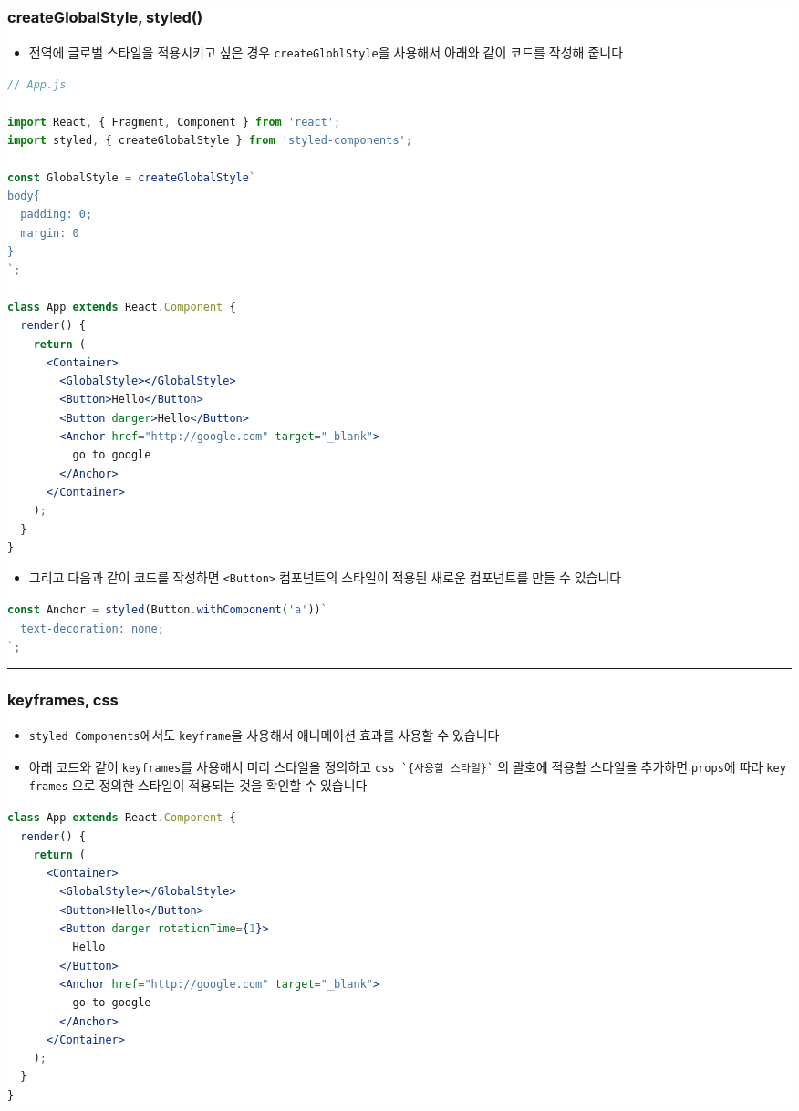 ### createGlobalStyle, styled()

- 전역에 글로벌 스타일을 적용시키고 싶은 경우 `createGloblStyle`을 사용해서 아래와 같이 코드를 작성해 줍니다

```jsx
// App.js

import React, { Fragment, Component } from 'react';
import styled, { createGlobalStyle } from 'styled-components';

const GlobalStyle = createGlobalStyle`
body{
  padding: 0;
  margin: 0
}
`;

class App extends React.Component {
  render() {
    return (
      <Container>
        <GlobalStyle></GlobalStyle>
        <Button>Hello</Button>
        <Button danger>Hello</Button>
        <Anchor href="http://google.com" target="_blank">
          go to google
        </Anchor>
      </Container>
    );
  }
}
```

- 그리고 다음과 같이 코드를 작성하면 `<Button>` 컴포넌트의 스타일이 적용된 새로운 컴포넌트를 만들 수 있습니다

```jsx
const Anchor = styled(Button.withComponent('a'))`
  text-decoration: none;
`;
```

---

### keyframes, css

- `styled Components`에서도 `keyframe`을 사용해서 애니메이션 효과를 사용할 수 있습니다

- 아래 코드와 같이 `keyframes`를 사용해서 미리 스타일을 정의하고 `` css `{사용할 스타일}` `` 의 괄호에 적용할 스타일을 추가하면 `props`에 따라 `keyframes` 으로 정의한 스타일이 적용되는 것을 확인할 수 있습니다

```jsx
class App extends React.Component {
  render() {
    return (
      <Container>
        <GlobalStyle></GlobalStyle>
        <Button>Hello</Button>
        <Button danger rotationTime={1}>
          Hello
        </Button>
        <Anchor href="http://google.com" target="_blank">
          go to google
        </Anchor>
      </Container>
    );
  }
}
```